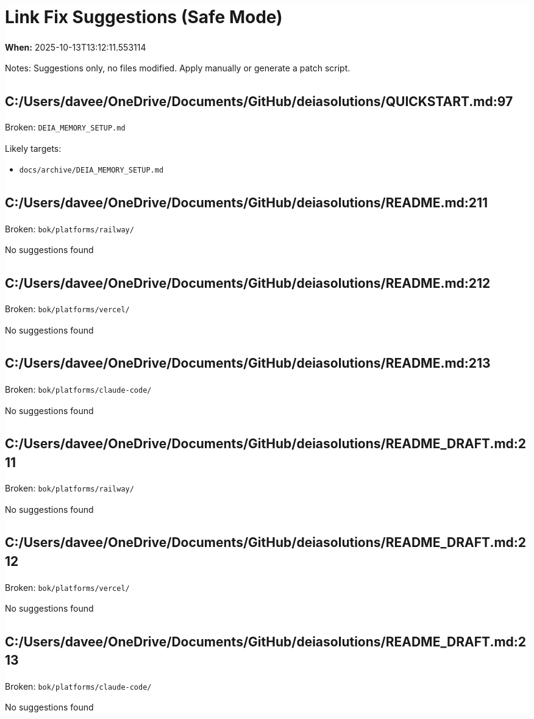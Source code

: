 # Link Fix Suggestions (Safe Mode)

**When:** 2025-10-13T13:12:11.553114

Notes: Suggestions only, no files modified. Apply manually or generate a patch script.

## C:/Users/davee/OneDrive/Documents/GitHub/deiasolutions/QUICKSTART.md:97
Broken: `DEIA_MEMORY_SETUP.md`

Likely targets:
- `docs/archive/DEIA_MEMORY_SETUP.md`

## C:/Users/davee/OneDrive/Documents/GitHub/deiasolutions/README.md:211
Broken: `bok/platforms/railway/`

No suggestions found

## C:/Users/davee/OneDrive/Documents/GitHub/deiasolutions/README.md:212
Broken: `bok/platforms/vercel/`

No suggestions found

## C:/Users/davee/OneDrive/Documents/GitHub/deiasolutions/README.md:213
Broken: `bok/platforms/claude-code/`

No suggestions found

## C:/Users/davee/OneDrive/Documents/GitHub/deiasolutions/README_DRAFT.md:211
Broken: `bok/platforms/railway/`

No suggestions found

## C:/Users/davee/OneDrive/Documents/GitHub/deiasolutions/README_DRAFT.md:212
Broken: `bok/platforms/vercel/`

No suggestions found

## C:/Users/davee/OneDrive/Documents/GitHub/deiasolutions/README_DRAFT.md:213
Broken: `bok/platforms/claude-code/`

No suggestions found
